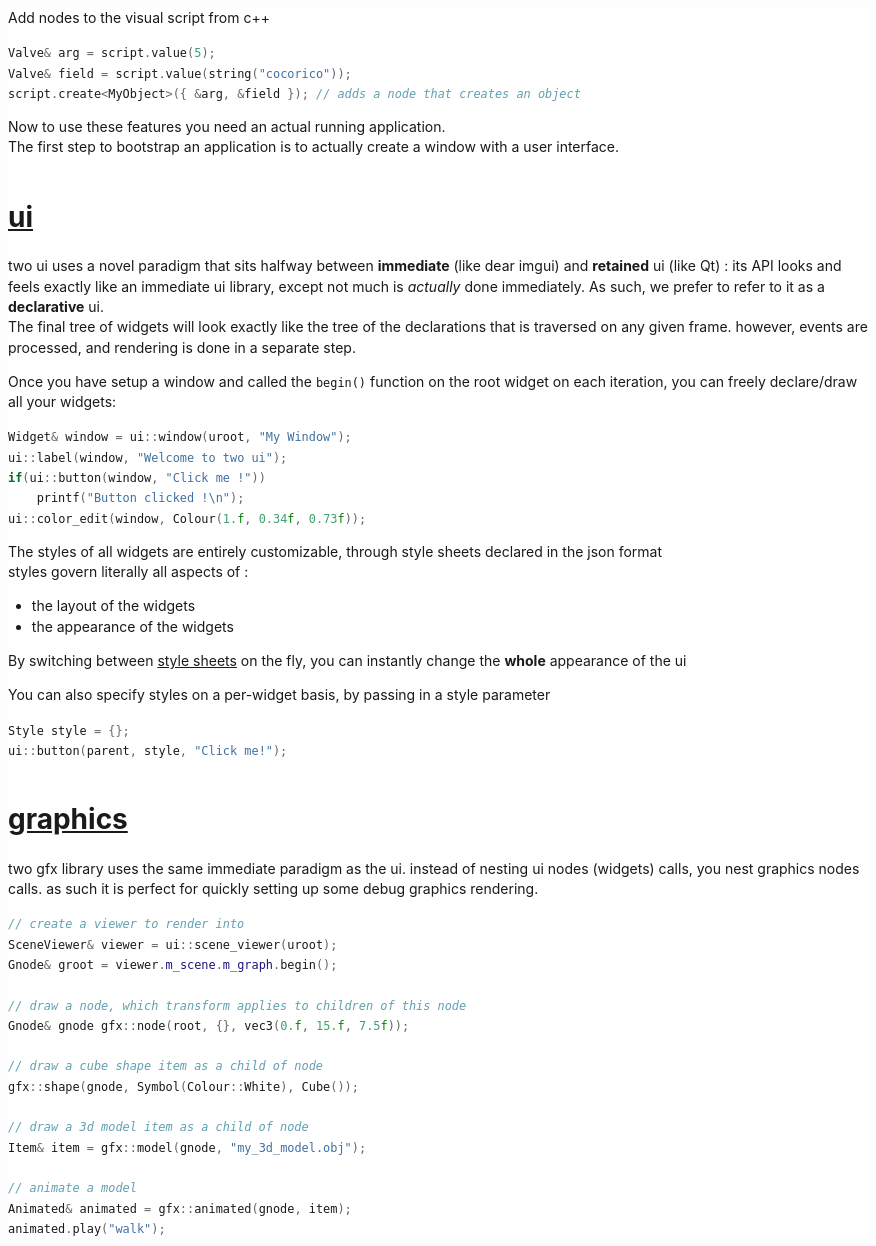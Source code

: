 Add nodes to the visual script from c++
```c++
Valve& arg = script.value(5);
Valve& field = script.value(string("cocorico"));
script.create<MyObject>({ &arg, &field }); // adds a node that creates an object
```

Now to use these features you need an actual running application.  
The first step to bootstrap an application is to actually create a window with a user interface.

# [ui](docs/ui.md)
two ui uses a novel paradigm that sits halfway between **immediate** (like dear imgui) and **retained** ui (like Qt) : its API looks and feels exactly like an immediate ui library, except not much is *actually* done immediately. As such, we prefer to refer to it as a **declarative** ui.  
The final tree of widgets will look exactly like the tree of the declarations that is traversed on any given frame. however, events are processed, and rendering is done in a separate step.

Once you have setup a window and called the `begin()` function on the root widget on each iteration, you can freely declare/draw all your widgets:
```c++
Widget& window = ui::window(uroot, "My Window");
ui::label(window, "Welcome to two ui");
if(ui::button(window, "Click me !"))
    printf("Button clicked !\n");
ui::color_edit(window, Colour(1.f, 0.34f, 0.73f));
```

The styles of all widgets are entirely customizable, through style sheets declared in the json format  
styles govern literally all aspects of :
- the layout of the widgets
- the appearance of the widgets

By switching between [style sheets]() on the fly, you can instantly change the **whole** appearance of the ui

You can also specify styles on a per-widget basis, by passing in a style parameter
```c++
Style style = {};
ui::button(parent, style, "Click me!");
```

# [graphics](graphics.md)
two gfx library uses the same immediate paradigm as the ui. instead of nesting ui nodes (widgets) calls, you nest graphics nodes calls. as such it is perfect for quickly setting up some debug graphics rendering.

```c++
// create a viewer to render into
SceneViewer& viewer = ui::scene_viewer(uroot);
Gnode& groot = viewer.m_scene.m_graph.begin();

// draw a node, which transform applies to children of this node
Gnode& gnode gfx::node(root, {}, vec3(0.f, 15.f, 7.5f));

// draw a cube shape item as a child of node
gfx::shape(gnode, Symbol(Colour::White), Cube());

// draw a 3d model item as a child of node
Item& item = gfx::model(gnode, "my_3d_model.obj");

// animate a model
Animated& animated = gfx::animated(gnode, item);
animated.play("walk");
```
